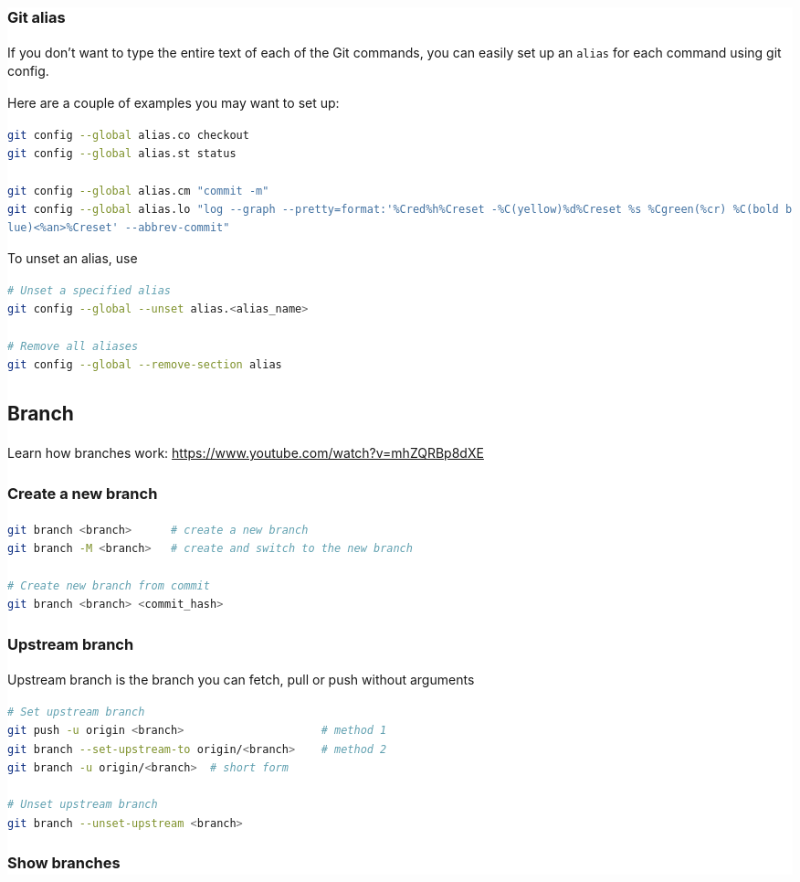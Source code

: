 ### Git alias

If you don’t want to type the entire text of each of the Git commands, you can easily set up an `alias` for each command using git config.

Here are a couple of examples you may want to set up:

```bash
git config --global alias.co checkout
git config --global alias.st status

git config --global alias.cm "commit -m"
git config --global alias.lo "log --graph --pretty=format:'%Cred%h%Creset -%C(yellow)%d%Creset %s %Cgreen(%cr) %C(bold blue)<%an>%Creset' --abbrev-commit"
```

To unset an alias, use

```bash
# Unset a specified alias
git config --global --unset alias.<alias_name>

# Remove all aliases
git config --global --remove-section alias
```

## Branch

Learn how branches work: <https://www.youtube.com/watch?v=mhZQRBp8dXE>

### Create a new branch

```bash
git branch <branch>      # create a new branch
git branch -M <branch>   # create and switch to the new branch

# Create new branch from commit
git branch <branch> <commit_hash>
```

### Upstream branch

Upstream branch is the branch you can fetch, pull or push without arguments

```bash
# Set upstream branch
git push -u origin <branch>                     # method 1
git branch --set-upstream-to origin/<branch>    # method 2
git branch -u origin/<branch>  # short form

# Unset upstream branch
git branch --unset-upstream <branch>
```

### Show branches
